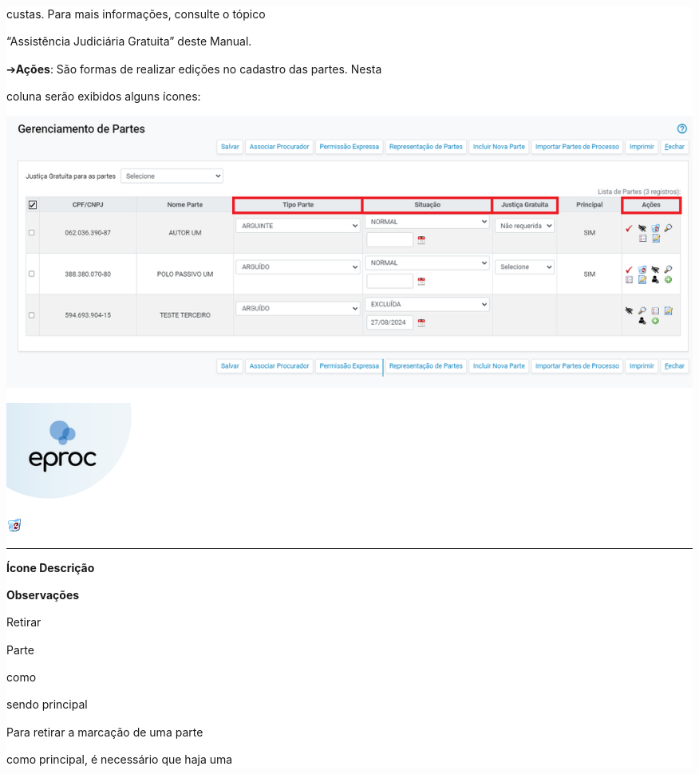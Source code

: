custas. Para mais informações, consulte o tópico

“Assistência Judiciária Gratuita” deste Manual.

➔​**Ações**: São formas de realizar edições no cadastro das partes. Nesta

coluna serão exibidos alguns ícones:

![Imagem Imagem_357](../imgs/Imagem_357.png)

![Imagem Imagem_43](../imgs/Imagem_43.png)

![Imagem Imagem_358](../imgs/Imagem_358.png)


---

**Ícone Descrição**

**Observações**

Retirar

Parte

como

sendo principal

Para retirar a marcação de uma parte

como principal, é necessário que haja uma
